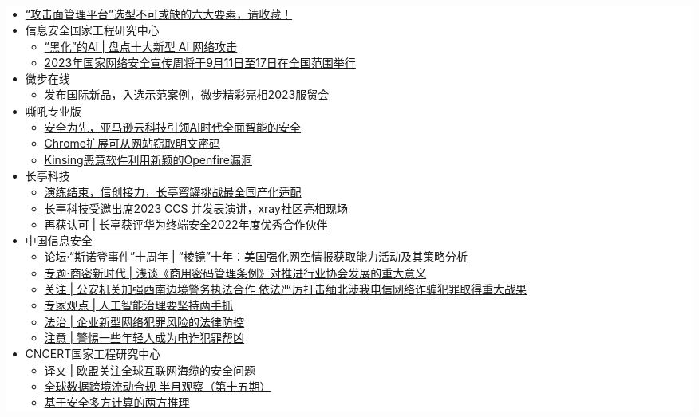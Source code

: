   - [“攻击面管理平台”选型不可或缺的六大要素，请收藏！](https://mp.weixin.qq.com/s?__biz=MzkxNzA3MTgyNg==&mid=2247502978&idx=1&sn=d22e80194a4a2a6bf553c3ba1555aacb&chksm=c144be3ff63337295da7667084c5954b1c0858634a24e882c47e9c4b3e6eb19affcf09cd274a&scene=58&subscene=0#rd)
- 信息安全国家工程研究中心
  - [“黑化”的AI | 盘点十大新型 AI 网络攻击](https://mp.weixin.qq.com/s?__biz=MzU5OTQ0NzY3Ng==&mid=2247494841&idx=1&sn=74dcb8701d5c31d8757c80321c966de5&chksm=feb66daac9c1e4bcda5af72fceaa1f836804501ffd55bbfe65eda91e437f5e1ed13d40fd11b3&scene=58&subscene=0#rd)
  - [2023年国家网络安全宣传周将于9月11日至17日在全国范围举行](https://mp.weixin.qq.com/s?__biz=MzU5OTQ0NzY3Ng==&mid=2247494841&idx=2&sn=3556af998546cbecc0a770212a29a3d5&chksm=feb66daac9c1e4bc8d60b282e2b6e28f78c9d39965472d8dd14545eb4f28604b3dbd540e1b3c&scene=58&subscene=0#rd)
- 微步在线
  - [发布国际新品，入选示范案例，微步精彩亮相2023服贸会](https://mp.weixin.qq.com/s?__biz=MzI5NjA0NjI5MQ==&mid=2650178682&idx=1&sn=a57ec611b9cb94f71ffc5b29f1833bf2&chksm=f4487fc6c33ff6d02a3986e69b9b6d4d7bdf5d96094cada34e61911ad07e10e807f9f1d563fa&scene=58&subscene=0#rd)
- 嘶吼专业版
  - [安全为先，亚马逊云科技引领AI时代全面智能的安全](https://mp.weixin.qq.com/s?__biz=MzI0MDY1MDU4MQ==&mid=2247566547&idx=1&sn=46617cd83eced8cae359aab7d2729e93&chksm=e91414e9de639dff07a804e575007c853faf2a613710e67c5ae56fc4325212d60498fcd8a462&scene=58&subscene=0#rd)
  - [Chrome扩展可从网站窃取明文密码](https://mp.weixin.qq.com/s?__biz=MzI0MDY1MDU4MQ==&mid=2247566547&idx=2&sn=012cb7841762edd909bbb273a1fa9b54&chksm=e91414e9de639dffab745f3d4a4af66c70c9022c8cd939f77c0abf5d5f78a4ce3c5bac066bb3&scene=58&subscene=0#rd)
  - [Kinsing恶意软件利用新颖的Openfire漏洞](https://mp.weixin.qq.com/s?__biz=MzI0MDY1MDU4MQ==&mid=2247566547&idx=3&sn=21dee36e98b195c83d7506adbc15131e&chksm=e91414e9de639dff24123b2b53d07b3e15dc6cea37b30fa9ffe5fb9bceb97fd73b48433f2732&scene=58&subscene=0#rd)
- 长亭科技
  - [演练结束，信创接力，长亭蜜罐挑战最全国产化适配](https://mp.weixin.qq.com/s?__biz=MzIwNDA2NDk5OQ==&mid=2651385479&idx=1&sn=b56cd2a460b12f37b749786cf501981d&chksm=8d399f0fba4e1619b237935b96a8afa4a79319a6cecba1589e619761a85230d96e25ea97a299&scene=58&subscene=0#rd)
  - [长亭科技受邀出席2023 CCS 并发表演讲，xray社区亮相现场](https://mp.weixin.qq.com/s?__biz=MzIwNDA2NDk5OQ==&mid=2651385479&idx=2&sn=02b9468bce1603c9c451f14e2ed6436c&chksm=8d399f0fba4e161920c42348954f8ef7fc90c1898a1de21427d6a71c174d0de2d155163722a3&scene=58&subscene=0#rd)
  - [再获认可 | 长亭获评华为终端安全2022年度优秀合作伙伴](https://mp.weixin.qq.com/s?__biz=MzIwNDA2NDk5OQ==&mid=2651385479&idx=3&sn=7b2482ba3c4d64d29d6ecaeb91331c1c&chksm=8d399f0fba4e16195bf9bc24ee513f5c56c394b2e870a558c431cf7c11a6f93f6e324b62c55b&scene=58&subscene=0#rd)
- 中国信息安全
  - [论坛·“斯诺登事件”十周年 | “棱镜”十年：美国强化网空情报获取能力活动及其策略分析](https://mp.weixin.qq.com/s?__biz=MzA5MzE5MDAzOA==&mid=2664191982&idx=1&sn=5d5baa94e2e223974e21bbf38a38e76a&chksm=8b595517bc2edc01ea8b2f7dc56e4c203cdacc2cb75d2d52f1fb55bebdf921f2bf379d0a829d&scene=58&subscene=0#rd)
  - [专题·商密新时代 | 浅谈《商用密码管理条例》对推进行业协会发展的重大意义](https://mp.weixin.qq.com/s?__biz=MzA5MzE5MDAzOA==&mid=2664191982&idx=2&sn=22e2c7a978767130bd3a78c4edfe67ea&chksm=8b595517bc2edc013cf4961f1880305eb6fc64e6b9a0ff0d21efca64db42124398cab662814e&scene=58&subscene=0#rd)
  - [关注 | 公安机关加强西南边境警务执法合作 依法严厉打击缅北涉我电信网络诈骗犯罪取得重大战果](https://mp.weixin.qq.com/s?__biz=MzA5MzE5MDAzOA==&mid=2664191982&idx=3&sn=c36bc29e658a1026c5af6031aba84b06&chksm=8b595517bc2edc01fd896fa3728acd515abaa1fac694a589465ae0eebcc3b54a427b92bf93ef&scene=58&subscene=0#rd)
  - [专家观点 | 人工智能治理要坚持两手抓](https://mp.weixin.qq.com/s?__biz=MzA5MzE5MDAzOA==&mid=2664191982&idx=4&sn=56e3955338c64fc90083edb4110b659e&chksm=8b595517bc2edc011937ce72003e74d7be33453247fd8d31fa88dd59c7b6c213b69405523179&scene=58&subscene=0#rd)
  - [法治 | 企业新型网络犯罪风险的法律防控](https://mp.weixin.qq.com/s?__biz=MzA5MzE5MDAzOA==&mid=2664191982&idx=5&sn=a80218e0897e2f5268d54877751439e1&chksm=8b595517bc2edc01cb797c7fc2e03e9ade1365efa9dd868546e519201d6319694b128d180cef&scene=58&subscene=0#rd)
  - [注意 | 警惕一些年轻人成为电诈犯罪帮凶](https://mp.weixin.qq.com/s?__biz=MzA5MzE5MDAzOA==&mid=2664191982&idx=6&sn=0183a6a00b8efde28044d67e4ee70e49&chksm=8b595517bc2edc017907a3b8101f7f46b1fb15795b699accd839f68ac48d657f0c998710da2f&scene=58&subscene=0#rd)
- CNCERT国家工程研究中心
  - [译文 | 欧盟关注全球互联网海缆的安全问题](https://mp.weixin.qq.com/s?__biz=MzUzNDYxOTA1NA==&mid=2247539733&idx=1&sn=a42b4efff13246b542164eae449e08b9&chksm=fa93ead4cde463c25bda0a60ec27d4c93bb09920d721878f4e0115ec52d5aed0e587efcff6f1&scene=58&subscene=0#rd)
  - [全球数据跨境流动合规 半月观察（第十五期）](https://mp.weixin.qq.com/s?__biz=MzUzNDYxOTA1NA==&mid=2247539733&idx=2&sn=8c6b422779a1926219b37db16331714a&chksm=fa93ead4cde463c2bb0a2ca3551be1084e0dba2db32378ef7704f1773ce625738ec9e525b988&scene=58&subscene=0#rd)
  - [基于安全多方计算的两方推理](https://mp.weixin.qq.com/s?__biz=MzUzNDYxOTA1NA==&mid=2247539733&idx=3&sn=e89384e72034c6675322dfbd2c29a608&chksm=fa93ead4cde463c20a3c4b7a2c08d88b7ca7cacfe15deaccbeed82f6c59fa833b4595b30679c&scene=58&subscene=0#rd)